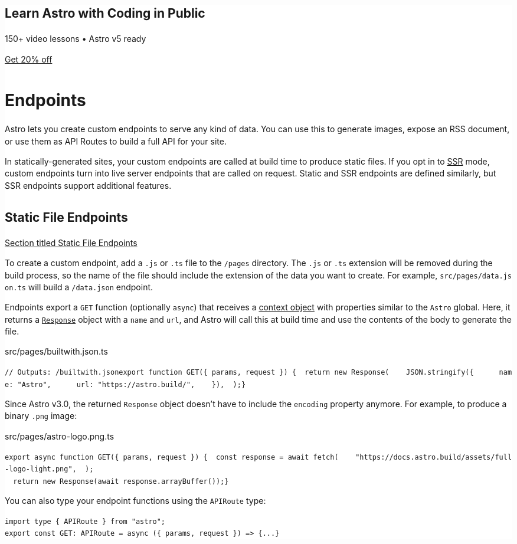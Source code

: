 Learn Astro with **Coding in Public**
-------------------------------------

150+ video lessons • Astro v5 ready

[Get 20% off](https://learnastro.dev/?code=ASTRO_PROMO)

Endpoints
=========

Astro lets you create custom endpoints to serve any kind of data. You can use this to generate images, expose an RSS document, or use them as API Routes to build a full API for your site.

In statically-generated sites, your custom endpoints are called at build time to produce static files. If you opt in to [SSR](https://docs.astro.build/en/guides/on-demand-rendering/) mode, custom endpoints turn into live server endpoints that are called on request. Static and SSR endpoints are defined similarly, but SSR endpoints support additional features.

Static File Endpoints
---------------------

[Section titled Static File Endpoints](https://docs.astro.build/en/guides/endpoints/#static-file-endpoints)

To create a custom endpoint, add a `.js` or `.ts` file to the `/pages` directory. The `.js` or `.ts` extension will be removed during the build process, so the name of the file should include the extension of the data you want to create. For example, `src/pages/data.json.ts` will build a `/data.json` endpoint.

Endpoints export a `GET` function (optionally `async`) that receives a [context object](https://docs.astro.build/en/reference/api-reference/) with properties similar to the `Astro` global. Here, it returns a [`Response`](https://developer.mozilla.org/en-US/docs/Web/API/Response) object with a `name` and `url`, and Astro will call this at build time and use the contents of the body to generate the file.

src/pages/builtwith.json.ts

```
// Outputs: /builtwith.jsonexport function GET({ params, request }) {  return new Response(    JSON.stringify({      name: "Astro",      url: "https://astro.build/",    }),  );}
```

Since Astro v3.0, the returned `Response` object doesn’t have to include the `encoding` property anymore. For example, to produce a binary `.png` image:

src/pages/astro-logo.png.ts

```
export async function GET({ params, request }) {  const response = await fetch(    "https://docs.astro.build/assets/full-logo-light.png",  );
  return new Response(await response.arrayBuffer());}
```

You can also type your endpoint functions using the `APIRoute` type:

```
import type { APIRoute } from "astro";
export const GET: APIRoute = async ({ params, request }) => {...}
```
